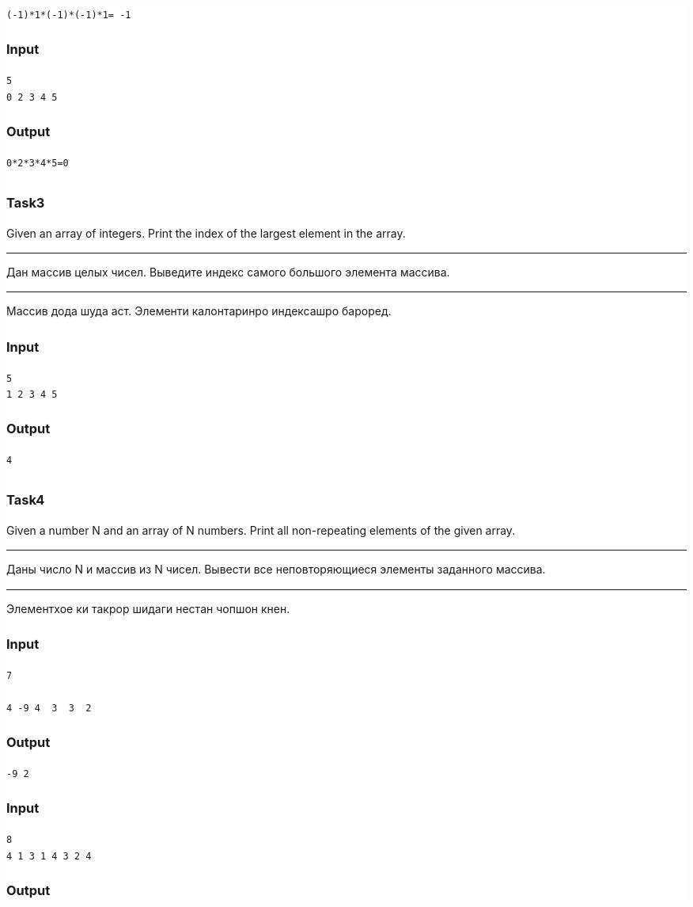 ```
(-1)*1*(-1)*(-1)*1= -1
```
### Input  
```
5
0 2 3 4 5
```
### Output 
```
0*2*3*4*5=0
```

##

### Task3
Given an array of integers. Print the index of the largest element in the array.  

----

Дан массив целых чисел. Выведите индекс самого большого элемента массива.   

----

Массив дода шуда аст. Элементи калонтаринро индексашро бароред.

### Input  
```
5
1 2 3 4 5
```
### Output 

```
4
```        
##

### Task4
Given a number N and an array of N numbers. Print all non-repeating elements of the given array.

----

Даны число N и массив из N чисел. Вывести все неповторяющиеся элементы заданного массива.

----

Элeментхое ки такрор шидаги нестан чопшон кнен.  

### Input
```
7

4 -9 4  3  3  2
```
### Output
```
-9 2
```
### Input
```
8
4 1 3 1 4 3 2 4
```
### Output